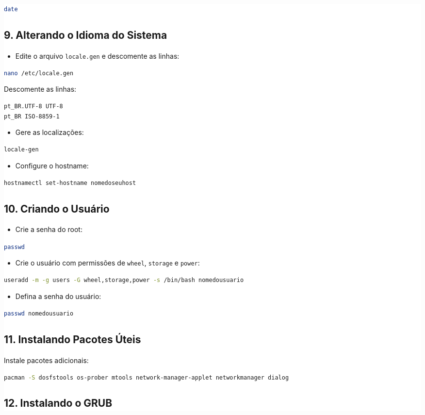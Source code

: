 ```bash
date
```

## 9. Alterando o Idioma do Sistema

- Edite o arquivo `locale.gen` e descomente as linhas:

```bash
nano /etc/locale.gen
```

Descomente as linhas:

```
pt_BR.UTF-8 UTF-8
pt_BR ISO-8859-1
```

- Gere as localizações:

```bash
locale-gen
```

- Configure o hostname:

```bash
hostnamectl set-hostname nomedoseuhost
```

## 10. Criando o Usuário

- Crie a senha do root:

```bash
passwd
```

- Crie o usuário com permissões de `wheel`, `storage` e `power`:

```bash
useradd -m -g users -G wheel,storage,power -s /bin/bash nomedousuario
```

- Defina a senha do usuário:

```bash
passwd nomedousuario
```

## 11. Instalando Pacotes Úteis

Instale pacotes adicionais:

```bash
pacman -S dosfstools os-prober mtools network-manager-applet networkmanager dialog
```

## 12. Instalando o GRUB
